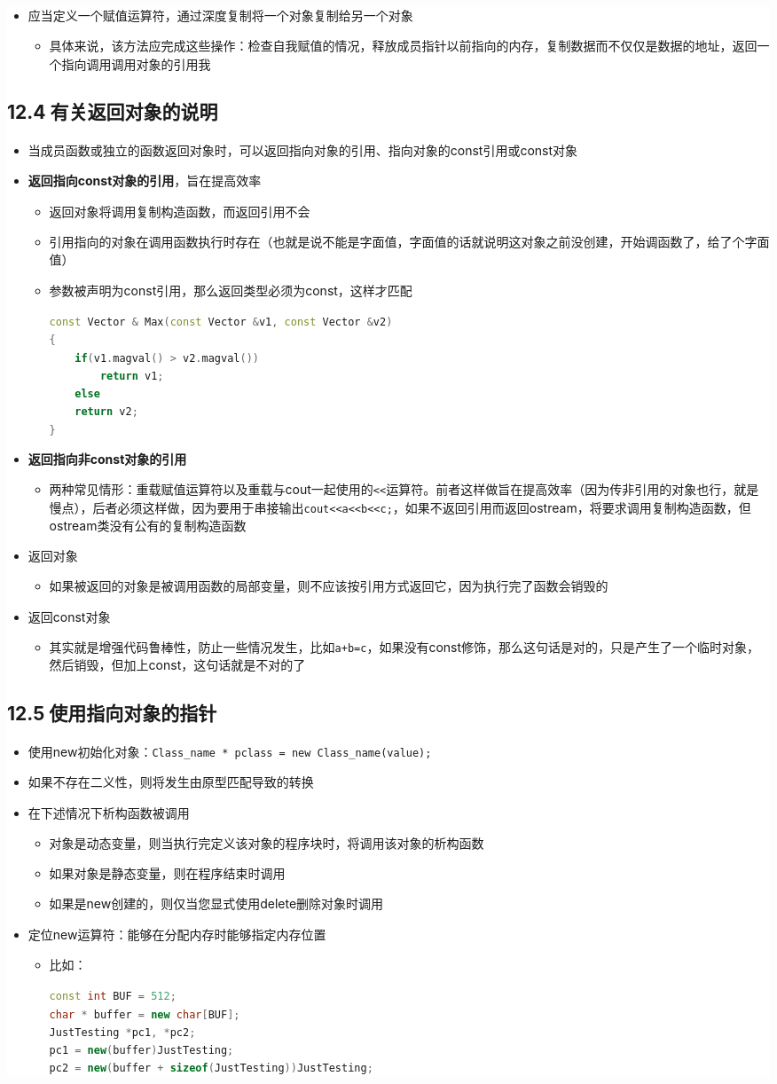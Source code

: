* 应当定义一个赋值运算符，通过深度复制将一个对象复制给另一个对象
  
  * 具体来说，该方法应完成这些操作：检查自我赋值的情况，释放成员指针以前指向的内存，复制数据而不仅仅是数据的地址，返回一个指向调用调用对象的引用我

## 12.4 有关返回对象的说明

* 当成员函数或独立的函数返回对象时，可以返回指向对象的引用、指向对象的const引用或const对象

* **返回指向const对象的引用**，旨在提高效率
  
  * 返回对象将调用复制构造函数，而返回引用不会
  
  * 引用指向的对象在调用函数执行时存在（也就是说不能是字面值，字面值的话就说明这对象之前没创建，开始调函数了，给了个字面值）
  
  * 参数被声明为const引用，那么返回类型必须为const，这样才匹配
    
    ```cpp
    const Vector & Max(const Vector &v1, const Vector &v2)
    {
        if(v1.magval() > v2.magval())
            return v1;
        else
        return v2;
    }
    ```

* **返回指向非const对象的引用**
  
  * 两种常见情形：重载赋值运算符以及重载与cout一起使用的`<<`运算符。前者这样做旨在提高效率（因为传非引用的对象也行，就是慢点），后者必须这样做，因为要用于串接输出`cout<<a<<b<<c;`，如果不返回引用而返回ostream，将要求调用复制构造函数，但ostream类没有公有的复制构造函数

* 返回对象
  
  * 如果被返回的对象是被调用函数的局部变量，则不应该按引用方式返回它，因为执行完了函数会销毁的

* 返回const对象
  
  * 其实就是增强代码鲁棒性，防止一些情况发生，比如`a+b=c`，如果没有const修饰，那么这句话是对的，只是产生了一个临时对象，然后销毁，但加上const，这句话就是不对的了

## 12.5 使用指向对象的指针

* 使用new初始化对象：`Class_name * pclass = new Class_name(value);`

* 如果不存在二义性，则将发生由原型匹配导致的转换

* 在下述情况下析构函数被调用
  
  * 对象是动态变量，则当执行完定义该对象的程序块时，将调用该对象的析构函数
  
  * 如果对象是静态变量，则在程序结束时调用
  
  * 如果是new创建的，则仅当您显式使用delete删除对象时调用

* 定位new运算符：能够在分配内存时能够指定内存位置
  
  * 比如：
    
    ```cpp
    const int BUF = 512;
    char * buffer = new char[BUF];
    JustTesting *pc1, *pc2;
    pc1 = new(buffer)JustTesting;
    pc2 = new(buffer + sizeof(JustTesting))JustTesting;
    ```
  